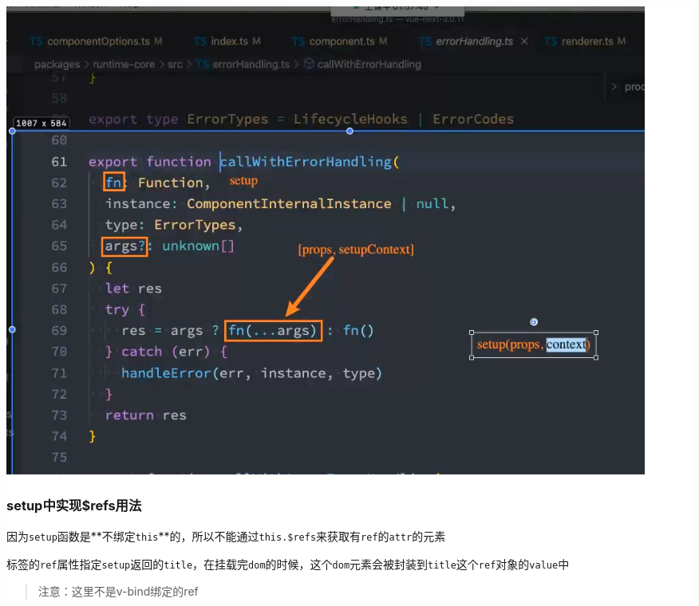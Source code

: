 ![image-20220209125245151](Vue3.assets/image-20220209125245151.png)

### setup中实现$refs用法

因为`setup`函数是**不绑定`this`**的，所以不能通过`this.$refs`来获取有`ref`的`attr`的元素

标签的`ref`属性指定`setup`返回的`title`，在挂载完`dom`的时候，这个`dom`元素会被封装到`title`这个`ref`对象的`value`中

> 注意：这里不是v-bind绑定的ref
